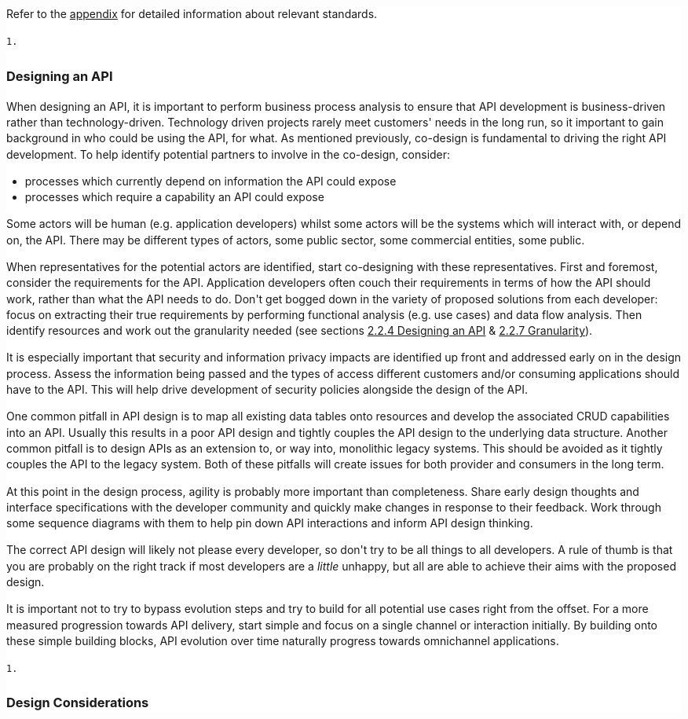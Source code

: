 Refer to the [appendix](#_heading=h.3hej1je) for detailed information about relevant standards.

    1.
### Designing an API

When designing an API, it is important to perform business process analysis to ensure that API development is business-driven rather than technology-driven. Technology driven projects rarely meet customers' needs in the long run, so it important to gain background in who could be using the API, for what. As mentioned previously, co-design is fundamental to driving the right API development. To help identify potential partners to involve in the co-design, consider:

- processes which currently depend on information the API could expose
- processes which require a capability an API could expose

Some actors will be human (e.g. application developers) whilst some actors will be the systems which will interact with, or depend on, the API. There may be different types of actors, some public sector, some commercial entities, some public.

When representatives for the potential actors are identified, start co-designing with these representatives. First and foremost, consider the requirements for the API. Application developers often couch their requirements in terms of how the API should work, rather than what the API needs to do. Don't get bogged down in the variety of proposed solutions from each developer: focus on extracting their true requirements by performing functional analysis (e.g. use cases) and data flow analysis. Then identify resources and work out the granularity needed (see sections [2.2.4 Designing an API](#_heading=h.243i4a2) & [2.2.7 Granularity](#_heading=h.wnyagw)).

It is especially important that security and information privacy impacts are identified up front and addressed early on in the design process. Assess the information being passed and the types of access different customers and/or consuming applications should have to the API. This will help drive development of security policies alongside the design of the API.

One common pitfall in API design is to map all existing data tables onto resources and develop the associated CRUD capabilities into an API. Usually this results in a poor API design and tightly couples the API design to the underlying data structure. Another common pitfall is to design APIs as an extension to, or way into, monolithic legacy systems. This should be avoided as it tightly couples the API to the legacy system. Both of these pitfalls will create issues for both provider and consumers in the long term.

At this point in the design process, agility is probably more important than completeness. Share early design thoughts and interface specifications with the developer community and quickly make changes in response to their feedback. Work through some sequence diagrams with them to help pin down API interactions and inform API design thinking.

The correct API design will likely not please every developer, so don't try to be all things to all developers. A rule of thumb is that you are probably on the right track if most developers are a _little_ unhappy, but all are able to achieve their aims with the proposed design.

It is important not to try to bypass evolution steps and try to build for all potential use cases right from the offset. For a more measured progression towards API delivery, start simple and focus on a single channel or interaction initially. By building onto these simple building blocks, API evolution over time naturally progress towards omnichannel applications.

    1.
### Design Considerations
